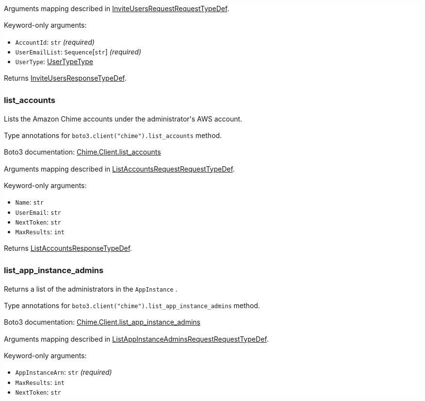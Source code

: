 Arguments mapping described in
[InviteUsersRequestRequestTypeDef](./type_defs.md#inviteusersrequestrequesttypedef).

Keyword-only arguments:

- `AccountId`: `str` *(required)*
- `UserEmailList`: `Sequence`\[`str`\] *(required)*
- `UserType`: [UserTypeType](./literals.md#usertypetype)

Returns
[InviteUsersResponseTypeDef](./type_defs.md#inviteusersresponsetypedef).

<a id="list_accounts"></a>

### list_accounts

Lists the Amazon Chime accounts under the administrator's AWS account.

Type annotations for `boto3.client("chime").list_accounts` method.

Boto3 documentation:
[Chime.Client.list_accounts](https://boto3.amazonaws.com/v1/documentation/api/latest/reference/services/chime.html#Chime.Client.list_accounts)

Arguments mapping described in
[ListAccountsRequestRequestTypeDef](./type_defs.md#listaccountsrequestrequesttypedef).

Keyword-only arguments:

- `Name`: `str`
- `UserEmail`: `str`
- `NextToken`: `str`
- `MaxResults`: `int`

Returns
[ListAccountsResponseTypeDef](./type_defs.md#listaccountsresponsetypedef).

<a id="list_app_instance_admins"></a>

### list_app_instance_admins

Returns a list of the administrators in the `AppInstance` .

Type annotations for `boto3.client("chime").list_app_instance_admins` method.

Boto3 documentation:
[Chime.Client.list_app_instance_admins](https://boto3.amazonaws.com/v1/documentation/api/latest/reference/services/chime.html#Chime.Client.list_app_instance_admins)

Arguments mapping described in
[ListAppInstanceAdminsRequestRequestTypeDef](./type_defs.md#listappinstanceadminsrequestrequesttypedef).

Keyword-only arguments:

- `AppInstanceArn`: `str` *(required)*
- `MaxResults`: `int`
- `NextToken`: `str`
